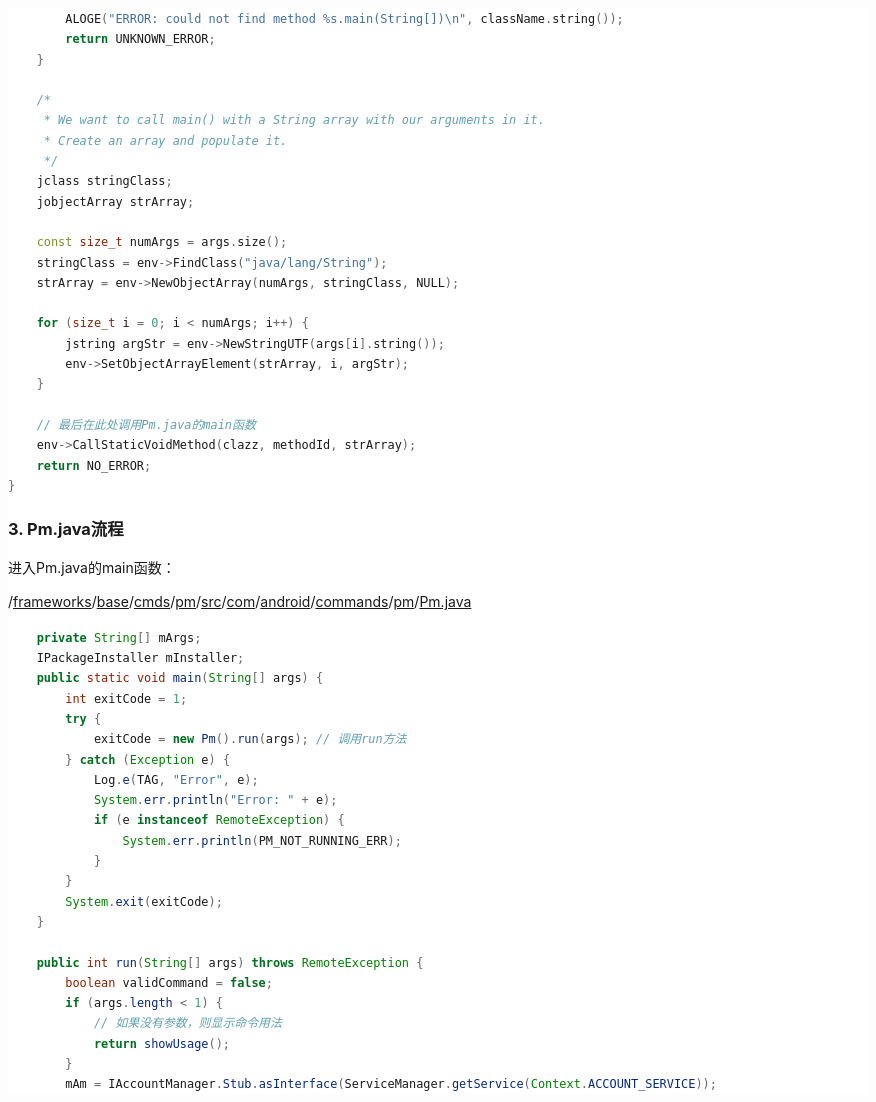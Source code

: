 ``` c++
        ALOGE("ERROR: could not find method %s.main(String[])\n", className.string());
        return UNKNOWN_ERROR;
    }

    /*
     * We want to call main() with a String array with our arguments in it.
     * Create an array and populate it.
     */
    jclass stringClass;
    jobjectArray strArray;

    const size_t numArgs = args.size();
    stringClass = env->FindClass("java/lang/String");
    strArray = env->NewObjectArray(numArgs, stringClass, NULL);

    for (size_t i = 0; i < numArgs; i++) {
        jstring argStr = env->NewStringUTF(args[i].string());
        env->SetObjectArrayElement(strArray, i, argStr);
    }

    // 最后在此处调用Pm.java的main函数
    env->CallStaticVoidMethod(clazz, methodId, strArray);
    return NO_ERROR;
}
```

### 3. Pm.java流程

进入Pm.java的main函数：

/[frameworks](http://androidxref.com/7.1.1_r6/xref/frameworks/)/[base](http://androidxref.com/7.1.1_r6/xref/frameworks/base/)/[cmds](http://androidxref.com/7.1.1_r6/xref/frameworks/base/cmds/)/[pm](http://androidxref.com/7.1.1_r6/xref/frameworks/base/cmds/pm/)/[src](http://androidxref.com/7.1.1_r6/xref/frameworks/base/cmds/pm/src/)/[com](http://androidxref.com/7.1.1_r6/xref/frameworks/base/cmds/pm/src/com/)/[android](http://androidxref.com/7.1.1_r6/xref/frameworks/base/cmds/pm/src/com/android/)/[commands](http://androidxref.com/7.1.1_r6/xref/frameworks/base/cmds/pm/src/com/android/commands/)/[pm](http://androidxref.com/7.1.1_r6/xref/frameworks/base/cmds/pm/src/com/android/commands/pm/)/[Pm.java](http://androidxref.com/7.1.1_r6/xref/frameworks/base/cmds/pm/src/com/android/commands/pm/Pm.java)

``` java
    private String[] mArgs;
    IPackageInstaller mInstaller;
    public static void main(String[] args) {
        int exitCode = 1;
        try {
            exitCode = new Pm().run(args); // 调用run方法
        } catch (Exception e) {
            Log.e(TAG, "Error", e);
            System.err.println("Error: " + e);
            if (e instanceof RemoteException) {
                System.err.println(PM_NOT_RUNNING_ERR);
            }
        }
        System.exit(exitCode);
    }

    public int run(String[] args) throws RemoteException {
        boolean validCommand = false;
        if (args.length < 1) {
            // 如果没有参数，则显示命令用法
            return showUsage();
        }
        mAm = IAccountManager.Stub.asInterface(ServiceManager.getService(Context.ACCOUNT_SERVICE));
```